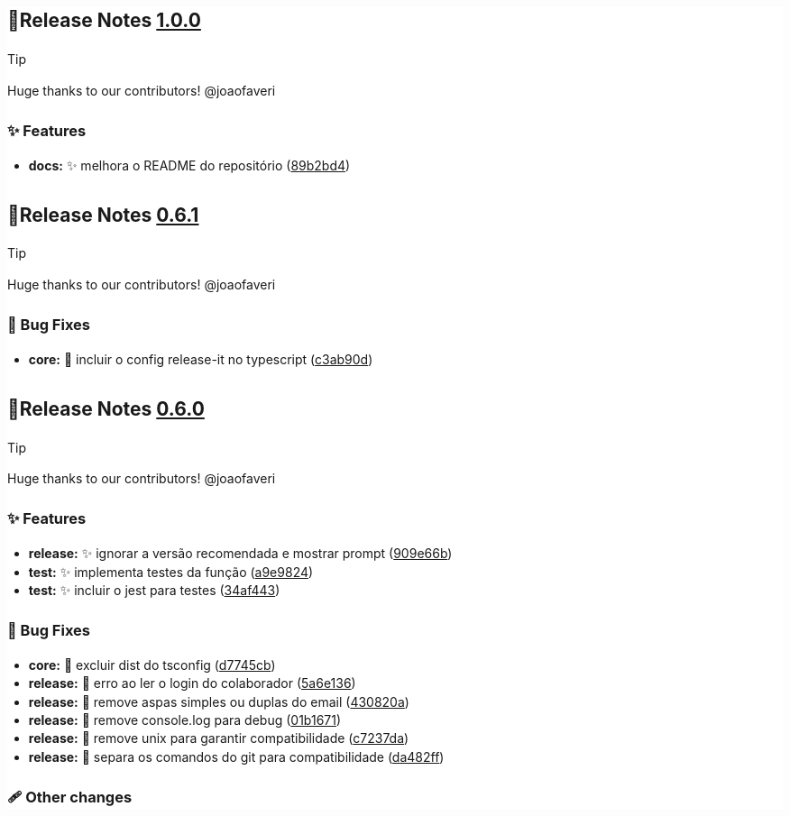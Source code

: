 ## :notebook:Release Notes [1.0.0]()
> [!TIP]
> Huge thanks to our contributors! @joaofaveri

### :sparkles: Features


* **docs:** ✨ melhora o README do repositório ([89b2bd4](https://github.com/joaofaveri/template-package/commit/89b2bd4970e0f853357fdf67afc2f40e116cad69))

## :notebook:Release Notes [0.6.1]()
> [!TIP]
> Huge thanks to our contributors! @joaofaveri

### :lady_beetle: Bug Fixes


* **core:** 🐞 incluir o config release-it no typescript ([c3ab90d](https://github.com/joaofaveri/template-package/commit/c3ab90d3a78a56b53f6cf6e0f22855050b765245))

## :notebook:Release Notes [0.6.0]()
> [!TIP]
> Huge thanks to our contributors! @joaofaveri

### :sparkles: Features


* **release:** ✨ ignorar a versão recomendada e mostrar prompt ([909e66b](https://github.com/joaofaveri/template-package/commit/909e66bdefefe7d514a2deac36bed990301013b1))
* **test:** ✨ implementa testes da função ([a9e9824](https://github.com/joaofaveri/template-package/commit/a9e982499658bac9f3ea8ffd9cfd1e84c9476788))
* **test:** ✨ incluir o jest para testes ([34af443](https://github.com/joaofaveri/template-package/commit/34af443bc7b7f309af7f7b3112fd8d57d0cd653c))

### :lady_beetle: Bug Fixes


* **core:** 🐞 excluir dist do tsconfig ([d7745cb](https://github.com/joaofaveri/template-package/commit/d7745cb3332386de7c4c60f721e3f699128ee1dc))
* **release:** 🐞 erro ao ler o login do colaborador ([5a6e136](https://github.com/joaofaveri/template-package/commit/5a6e1367d2542c0b5bbbf6d343cc6170853bcafb))
* **release:** 🐞 remove aspas simples ou duplas do email ([430820a](https://github.com/joaofaveri/template-package/commit/430820a0303ef5fceaab0f9a9c76cedfffb54a27))
* **release:** 🐞 remove console.log para debug ([01b1671](https://github.com/joaofaveri/template-package/commit/01b16718d2220e1d0c3c1f4681dab71a79e8abad))
* **release:** 🐞 remove unix para garantir compatibilidade ([c7237da](https://github.com/joaofaveri/template-package/commit/c7237da40959710d662bc78e6c6d03d49ed1d230))
* **release:** 🐞 separa os comandos do git para compatibilidade ([da482ff](https://github.com/joaofaveri/template-package/commit/da482ff3ff1cf2cb31d62ba914de6bd72a97c797))

### :adhesive_bandage: Other changes
